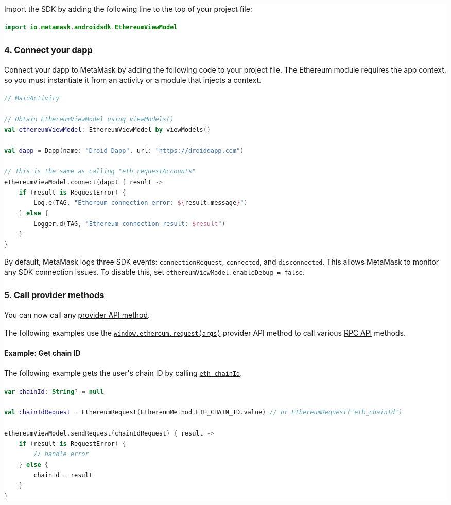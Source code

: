 Import the SDK by adding the following line to the top of your project file:

```kotlin
import io.metamask.androidsdk.EthereumViewModel
```

### 4. Connect your dapp

Connect your dapp to MetaMask by adding the following code to your project file.
The Ethereum module requires the app context, so you must instantiate it from an activity or a
module that injects a context.

```kotlin title="MainActivity.kt"
// MainActivity

// Obtain EthereumViewModel using viewModels()
val ethereumViewModel: EthereumViewModel by viewModels()

val dapp = Dapp(name: "Droid Dapp", url: "https://droiddapp.com")

// This is the same as calling "eth_requestAccounts"
ethereumViewModel.connect(dapp) { result ->
    if (result is RequestError) {
        Log.e(TAG, "Ethereum connection error: ${result.message}")
    } else {
        Logger.d(TAG, "Ethereum connection result: $result")
    }
}
```

By default, MetaMask logs three SDK events: `connectionRequest`, `connected`, and `disconnected`.
This allows MetaMask to monitor any SDK connection issues.
To disable this, set `ethereumViewModel.enableDebug = false`.

### 5. Call provider methods

You can now call any [provider API method](../../../../reference/provider-api.md).

The following examples use the
[`window.ethereum.request(args)`](../../../../reference/provider-api.md#windowethereumrequestargs)
provider API method to call various [RPC API](../../../../concepts/apis.md#json-rpc-api) methods.

#### Example: Get chain ID

The following example gets the user's chain ID by calling
[`eth_chainId`](/wallet/reference/eth_chainId).

```kotlin
var chainId: String? = null

val chainIdRequest = EthereumRequest(EthereumMethod.ETH_CHAIN_ID.value) // or EthereumRequest("eth_chainId")

ethereumViewModel.sendRequest(chainIdRequest) { result ->
    if (result is RequestError) {
        // handle error
    } else {
        chainId = result
    }
}
```
